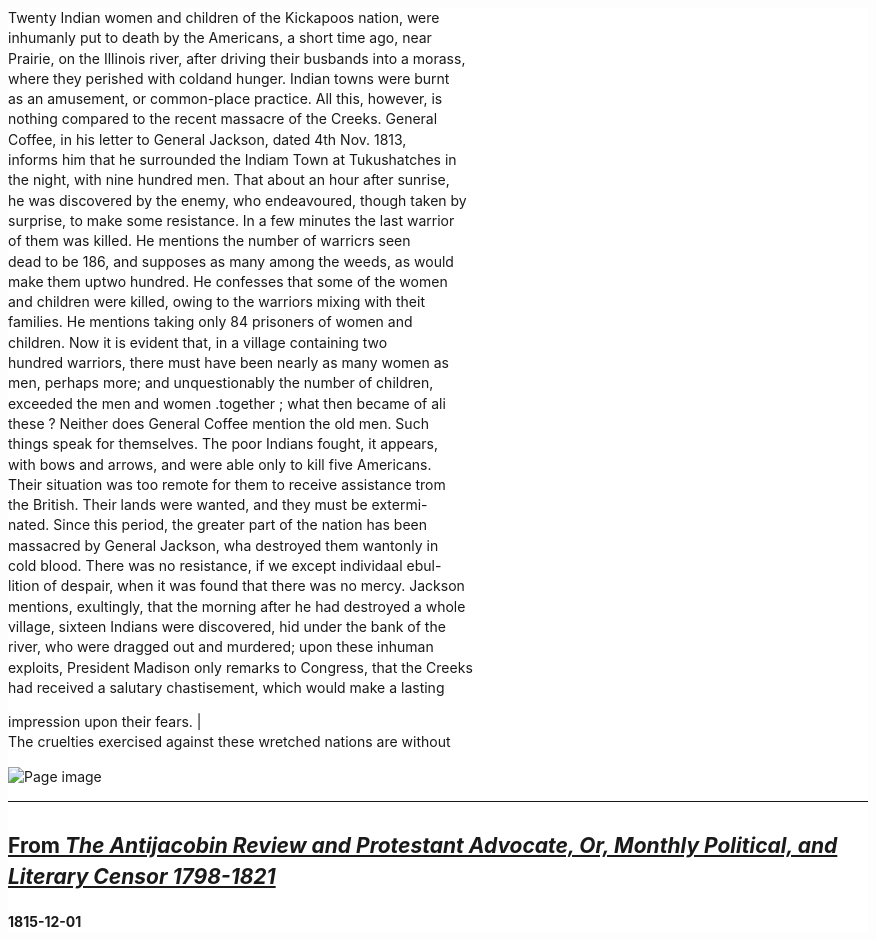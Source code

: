 Twenty Indian women and children of the Kickapoos nation, were  
inhumanly put to death by the Americans, a short time ago, near  
Prairie, on the Illinois river, after driving their busbands into a morass,  
where they perished with coldand hunger. Indian towns were burnt  
as an amusement, or common-place practice. All this, however, is  
nothing compared to the recent massacre of the Creeks. General  
Coffee, in his letter to General Jackson, dated 4th Nov. 1813,  
informs him that he surrounded the Indiam Town at Tukushatches in  
the night, with nine hundred men. That about an hour after sunrise,  
he was discovered by the enemy, who endeavoured, though taken by  
surprise, to make some resistance. In a few minutes the last warrior  
of them was killed. He mentions the number of warricrs seen  
dead to be 186, and supposes as many among the weeds, as would  
make them uptwo hundred. He confesses that some of the women  
and children were killed, owing to the warriors mixing with theit  
families. He mentions taking only 84 prisoners of women and  
children. Now it is evident that, in a village containing two  
hundred warriors, there must have been nearly as many women as  
men, perhaps more; and unquestionably the number of children,  
exceeded the men and women .together ; what then became of ali  
these ? Neither does General Coffee mention the old men. Such  
things speak for themselves. The poor Indians fought, it appears,  
with bows and arrows, and were able only to kill five Americans.  
Their situation was too remote for them to receive assistance trom  
the British. Their lands were wanted, and they must be extermi-  
nated. Since this period, the greater part of the nation has been  
massacred by General Jackson, wha destroyed them wantonly in  
cold blood. There was no resistance, if we except individaal ebul-  
lition of despair, when it was found that there was no mercy. Jackson  
mentions, exultingly, that the morning after he had destroyed a whole  
village, sixteen Indians were discovered, hid under the bank of the  
river, who were dragged out and murdered; upon these inhuman  
exploits, President Madison only remarks to Congress, that the Creeks  
had received a salutary chastisement, which would make a lasting  
  
impression upon their fears. |  
The cruelties exercised against these wretched nations are without
</td><td style="width: 50%; max-height: 75%; margin: auto; display: block;">
<img alt="Page image" src="https://iiif.archive.org/image/iiif/2/sim_the-antijacobin-review-and-protestant-advocate_1815-12_49%2Fsim_the-antijacobin-review-and-protestant-advocate_1815-12_49_jp2.zip%2Fsim_the-antijacobin-review-and-protestant-advocate_1815-12_49_jp2%2Fsim_the-antijacobin-review-and-protestant-advocate_1815-12_49_0137.jp2/pct:16.8705035971223,84.46054750402577,73.77697841726619,3.0394524959742353/600,/0/default.jpg"/>
</td>
</tr></table>

---

## [From _The Antijacobin Review and Protestant Advocate, Or, Monthly Political, and Literary Censor 1798-1821_](https://archive.org/details/sim_the-antijacobin-review-and-protestant-advocate_1815-12_49/page/n139/mode/1up?view=theater)

#### 1815-12-01
